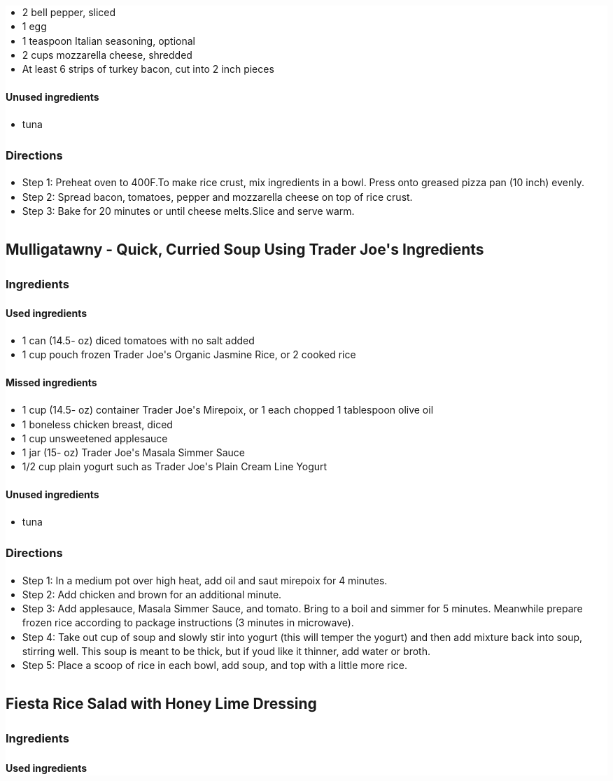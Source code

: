   - 2 bell pepper, sliced  
  - 1 egg  
  - 1 teaspoon Italian seasoning, optional  
  - 2 cups mozzarella cheese, shredded  
  - At least 6 strips of turkey bacon, cut into 2 inch pieces
#### Unused ingredients
  
  - tuna
### Directions
  
  - Step 1: Preheat oven to 400F.To make rice crust, mix ingredients in a bowl. Press onto greased pizza pan (10 inch) evenly.  
  - Step 2: Spread bacon, tomatoes, pepper and mozzarella cheese on top of rice crust.  
  - Step 3: Bake for 20 minutes or until cheese melts.Slice and serve warm.
## Mulligatawny - Quick, Curried Soup Using Trader Joe's Ingredients

### Ingredients

#### Used ingredients
  
  - 1 can (14.5- oz) diced tomatoes with no salt added  
  - 1 cup pouch frozen Trader Joe's Organic Jasmine Rice, or 2 cooked rice
#### Missed ingredients
  
  - 1 cup (14.5- oz) container Trader Joe's Mirepoix, or 1 each chopped 1 tablespoon olive oil  
  - 1 boneless chicken breast, diced  
  - 1 cup unsweetened applesauce  
  - 1 jar (15- oz) Trader Joe's Masala Simmer Sauce  
  - 1/2 cup plain yogurt such as Trader Joe's Plain Cream Line Yogurt
#### Unused ingredients
  
  - tuna
### Directions
  
  - Step 1: In a medium pot over high heat, add oil and saut mirepoix for 4 minutes.  
  - Step 2: Add chicken and brown for an additional minute.  
  - Step 3: Add applesauce, Masala Simmer Sauce, and tomato. Bring to a boil and simmer for 5 minutes.  Meanwhile prepare frozen rice according to package instructions (3 minutes in microwave).  
  - Step 4: Take out  cup of soup and slowly stir into yogurt (this will temper the yogurt) and then add mixture back into soup, stirring well.  This soup is meant to be thick, but if youd like it thinner, add water or broth.  
  - Step 5: Place a scoop of rice in each bowl, add soup, and top with a little more rice.
## Fiesta Rice Salad with Honey Lime Dressing

### Ingredients

#### Used ingredients
  
